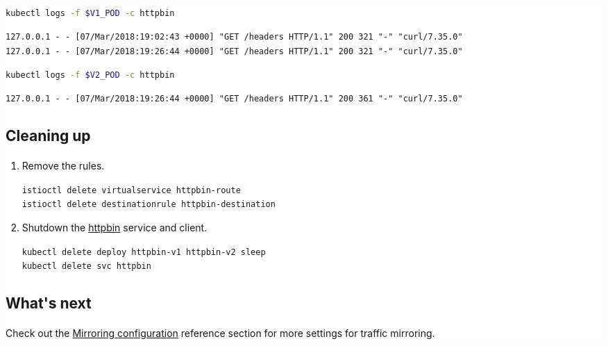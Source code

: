 ```bash
kubectl logs -f $V1_POD -c httpbin
```
```
127.0.0.1 - - [07/Mar/2018:19:02:43 +0000] "GET /headers HTTP/1.1" 200 321 "-" "curl/7.35.0"
127.0.0.1 - - [07/Mar/2018:19:26:44 +0000] "GET /headers HTTP/1.1" 200 321 "-" "curl/7.35.0"
```

```bash
kubectl logs -f $V2_POD -c httpbin
```
```
127.0.0.1 - - [07/Mar/2018:19:26:44 +0000] "GET /headers HTTP/1.1" 200 361 "-" "curl/7.35.0"
```   


## Cleaning up

1. Remove the rules.
    
   ```bash
   istioctl delete virtualservice httpbin-route
   istioctl delete destinationrule httpbin-destination
   ```

1. Shutdown the [httpbin](https://github.com/istio/istio/tree/master/samples/httpbin) service and client.

   ```bash
   kubectl delete deploy httpbin-v1 httpbin-v2 sleep
   kubectl delete svc httpbin
   ```

## What's next

Check out the [Mirroring configuration]({{home}}/docs/reference/config/istio.networking.v1alpha3.html) reference section for more settings for traffic mirroring.
